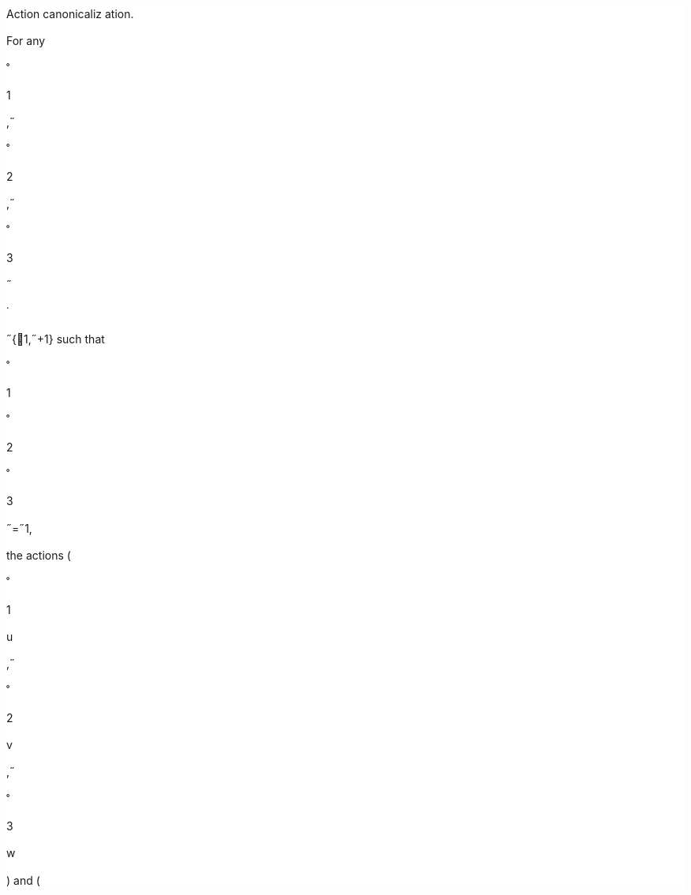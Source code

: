 Action canonicaliz ation.

For any

˚

1

,˝

˚

2

,˝

˚

3

˝

˙

˝{1,˝+1} such that

˚

1

˚

2

˚

3

˝=˝1,

the actions (

˚

1

u

,˝

˚

2

v

,˝

˚

3

w

) and (
